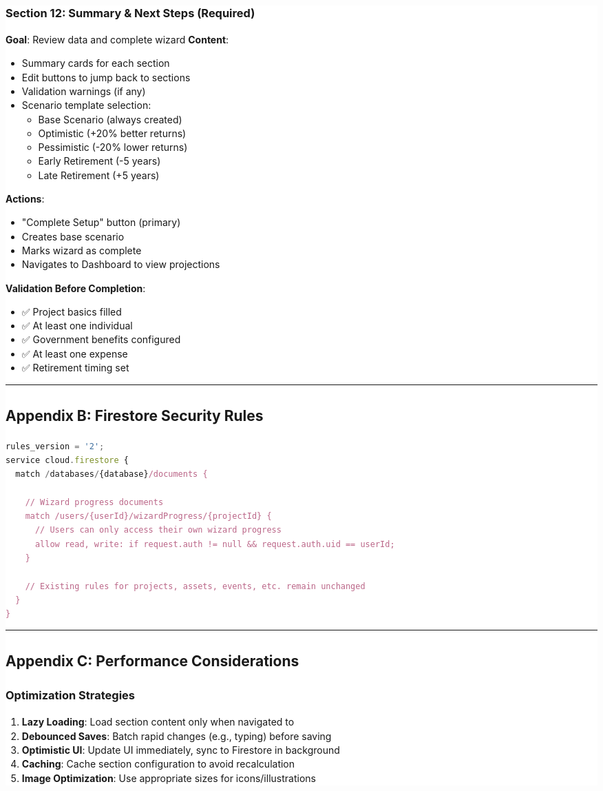
### Section 12: Summary & Next Steps (Required)
**Goal**: Review data and complete wizard
**Content**:
- Summary cards for each section
- Edit buttons to jump back to sections
- Validation warnings (if any)
- Scenario template selection:
  - Base Scenario (always created)
  - Optimistic (+20% better returns)
  - Pessimistic (-20% lower returns)
  - Early Retirement (-5 years)
  - Late Retirement (+5 years)

**Actions**:
- "Complete Setup" button (primary)
- Creates base scenario
- Marks wizard as complete
- Navigates to Dashboard to view projections

**Validation Before Completion**:
- ✅ Project basics filled
- ✅ At least one individual
- ✅ Government benefits configured
- ✅ At least one expense
- ✅ Retirement timing set

---

## Appendix B: Firestore Security Rules

```javascript
rules_version = '2';
service cloud.firestore {
  match /databases/{database}/documents {

    // Wizard progress documents
    match /users/{userId}/wizardProgress/{projectId} {
      // Users can only access their own wizard progress
      allow read, write: if request.auth != null && request.auth.uid == userId;
    }

    // Existing rules for projects, assets, events, etc. remain unchanged
  }
}
```

---

## Appendix C: Performance Considerations

### Optimization Strategies
1. **Lazy Loading**: Load section content only when navigated to
2. **Debounced Saves**: Batch rapid changes (e.g., typing) before saving
3. **Optimistic UI**: Update UI immediately, sync to Firestore in background
4. **Caching**: Cache section configuration to avoid recalculation
5. **Image Optimization**: Use appropriate sizes for icons/illustrations
